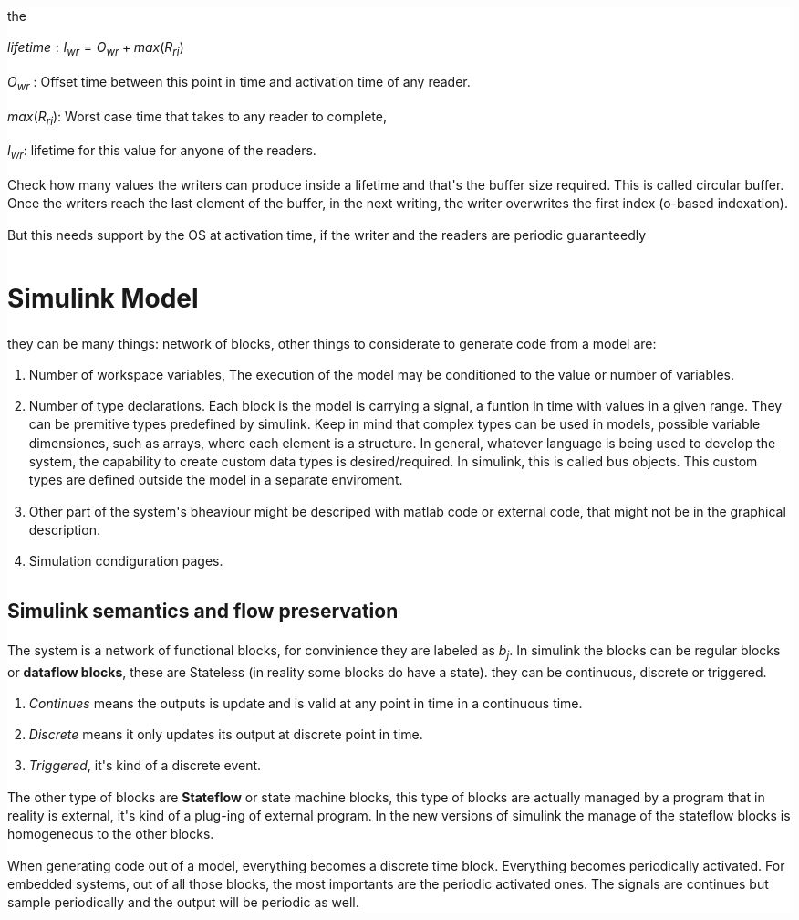 the 

$lifetime: I_{wr}= O_{wr} + max(R_{ri})$ 

$O_{wr}$ : Offset time between this point in time and activation time of any reader.

$max(R_{ri})$: Worst case time that takes to any reader to complete,

$I_{wr}$: lifetime for this value for anyone of the readers.

Check how many values the writers can produce inside a lifetime and that's the buffer size required. This is called circular buffer. Once the writers reach the last element of the buffer, in the next writing, the writer overwrites the first index (o-based indexation).

But this needs support by the OS at activation time, if the writer and the readers are periodic guaranteedly 

# Simulink Model

they can be many things: network of blocks, other things to considerate to generate code from a model are:

1. Number of workspace variables, The execution of the model may be conditioned to the value or number of variables.

2. Number of type declarations. Each block is the model is carrying a signal, a funtion in time with values in a given range. They can be premitive types predefined by simulink. Keep in mind that complex types can be used in models, possible variable dimensiones, such as arrays, where each element is a structure. In general, whatever language is being used to develop the system, the capability to create custom data types is desired/required. In simulink, this is called bus objects. This custom types are defined outside the model in a separate enviroment.

3. Other part of the system's bheaviour might be descriped with matlab code or external code, that might not be in the graphical description. 

4. Simulation condiguration pages.

## Simulink semantics and flow preservation

The system is a network of functional blocks, for convinience they are labeled as $b_j$. In simulink the blocks can be regular blocks or **dataflow blocks**, these are Stateless (in reality some blocks do have a state). they can be continuous, discrete or triggered.

1. *Continues* means the outputs is update and is valid at any point in time in a continuous  time.

2. *Discrete* means it only updates its output at discrete point in time.

3. *Triggered*, it's kind of a discrete event.

The other type of blocks are **Stateflow** or state machine blocks, this type of blocks are actually managed by a program that in reality is external, it's kind of a plug-ing of external program. In the new versions of simulink the manage of the stateflow blocks is homogeneous to the other blocks.

When generating code out of a model, everything becomes a discrete time block. Everything becomes periodically activated. For embedded systems, out of all those blocks, the most importants are the periodic activated ones. The signals are continues but sample periodically and the output will be periodic as well.
